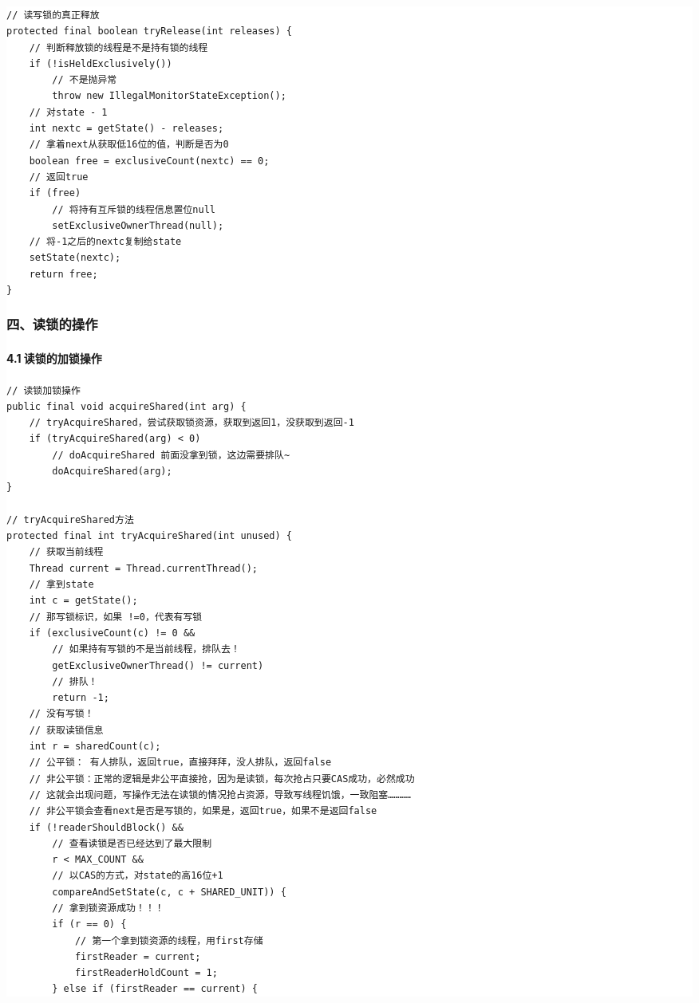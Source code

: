 ```
// 读写锁的真正释放
protected final boolean tryRelease(int releases) {
    // 判断释放锁的线程是不是持有锁的线程
    if (!isHeldExclusively())
        // 不是抛异常
        throw new IllegalMonitorStateException();
    // 对state - 1
    int nextc = getState() - releases;
    // 拿着next从获取低16位的值，判断是否为0
    boolean free = exclusiveCount(nextc) == 0;
    // 返回true
    if (free)
        // 将持有互斥锁的线程信息置位null
        setExclusiveOwnerThread(null);
    // 将-1之后的nextc复制给state
    setState(nextc);
    return free;
}
```

### 四、读锁的操作

#### 4.1 读锁的加锁操作

```
// 读锁加锁操作
public final void acquireShared(int arg) {
    // tryAcquireShared，尝试获取锁资源，获取到返回1，没获取到返回-1
    if (tryAcquireShared(arg) < 0)
        // doAcquireShared 前面没拿到锁，这边需要排队~
        doAcquireShared(arg);
}

// tryAcquireShared方法
protected final int tryAcquireShared(int unused) {
    // 获取当前线程
    Thread current = Thread.currentThread();
    // 拿到state
    int c = getState();
    // 那写锁标识，如果 !=0，代表有写锁
    if (exclusiveCount(c) != 0 &&
        // 如果持有写锁的不是当前线程，排队去！
        getExclusiveOwnerThread() != current)
        // 排队！
        return -1;
    // 没有写锁！
    // 获取读锁信息
    int r = sharedCount(c);
    // 公平锁： 有人排队，返回true，直接拜拜，没人排队，返回false
    // 非公平锁：正常的逻辑是非公平直接抢，因为是读锁，每次抢占只要CAS成功，必然成功
    // 这就会出现问题，写操作无法在读锁的情况抢占资源，导致写线程饥饿，一致阻塞…………
    // 非公平锁会查看next是否是写锁的，如果是，返回true，如果不是返回false
    if (!readerShouldBlock() &&
        // 查看读锁是否已经达到了最大限制
        r < MAX_COUNT &&
        // 以CAS的方式，对state的高16位+1
        compareAndSetState(c, c + SHARED_UNIT)) {
        // 拿到锁资源成功！！！
        if (r == 0) {
            // 第一个拿到锁资源的线程，用first存储
            firstReader = current;
            firstReaderHoldCount = 1;
        } else if (firstReader == current) {
```
